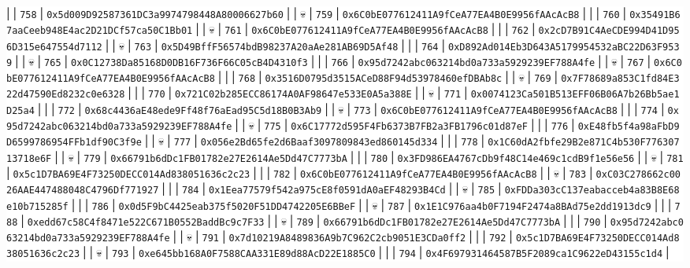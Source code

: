 |  | `758` | `0x5d009D92587361DC3a9974798448A80006627b60` |
| 💀 | `759` | `0x6C0bE077612411A9fCeA77EA4B0E9956fAAcAcB8` |
|  | `760` | `0x35491B67aaCeeb948E4ac2D21DCf57ca50C1Bb01` |
| 💀 | `761` | `0x6C0bE077612411A9fCeA77EA4B0E9956fAAcAcB8` |
|  | `762` | `0x2cD7B91C4AeCDE994D41D956D315e647554d7112` |
| 💀 | `763` | `0x5D49BffF56574bdB98237A20aAe281AB69D5Af48` |
|  | `764` | `0xD892Ad014Eb3D643A5179954532aBC22D63F9539` |
| 💀 | `765` | `0x0C12738Da85168D0DB16F736F66C05cB4D4310f3` |
|  | `766` | `0x95d7242abc063214bd0a733a5929239EF788A4fe` |
| 💀 | `767` | `0x6C0bE077612411A9fCeA77EA4B0E9956fAAcAcB8` |
|  | `768` | `0x3516D0795d3515ACeD88F94d53978460efDBAb8c` |
| 💀 | `769` | `0x7F78689a853C1fd84E322d47590Ed8232c0e6328` |
|  | `770` | `0x721C02b285ECC86174A0AF98647e533E0A5a388E` |
| 💀 | `771` | `0x0074123Ca501B513EFF06B06A7b26Bb5ae1D25a4` |
|  | `772` | `0x68c4436aE48ede9Ff48f76aEad95C5d18B0B3Ab9` |
| 💀 | `773` | `0x6C0bE077612411A9fCeA77EA4B0E9956fAAcAcB8` |
|  | `774` | `0x95d7242abc063214bd0a733a5929239EF788A4fe` |
| 💀 | `775` | `0x6C17772d595F4Fb6373B7FB2a3FB1796c01d87eF` |
|  | `776` | `0xE48fb5f4a98aFbD9D6599786954FFb1df90C3f9e` |
| 💀 | `777` | `0x056e2Bd65fe2d6Baaf3097809843ed860145d334` |
|  | `778` | `0x1C60dA2fbfe29B2e871C4b530F77630713718e6F` |
| 💀 | `779` | `0x66791b6dDc1FB01782e27E2614Ae5Dd47C7773bA` |
|  | `780` | `0x3FD986EA4767cDb9f48C14e469c1cdB9f1e56e56` |
| 💀 | `781` | `0x5c1D7BA69E4F73250DECC014Ad838051636c2c23` |
|  | `782` | `0x6C0bE077612411A9fCeA77EA4B0E9956fAAcAcB8` |
| 💀 | `783` | `0xC03C278662c0026AAE447488048C4796Df771927` |
|  | `784` | `0x1Eea77579f542a975cE8f0591dA0aEF48293B4Cd` |
| 💀 | `785` | `0xFDDa303cC137eabacceb4a83B8E68e10b715285f` |
|  | `786` | `0x0d5F9bC4425eab375f5020F51DD4742205E6BBeF` |
| 💀 | `787` | `0x1E1C976aa4b0F7194F2474a8BAd75e2dd1913dc9` |
|  | `788` | `0xedd67c58C4f8471e522C671B0552BaddBc9c7F33` |
| 💀 | `789` | `0x66791b6dDc1FB01782e27E2614Ae5Dd47C7773bA` |
|  | `790` | `0x95d7242abc063214bd0a733a5929239EF788A4fe` |
| 💀 | `791` | `0x7d10219A8489836A9b7C962C2cb9051E3CDa0ff2` |
|  | `792` | `0x5c1D7BA69E4F73250DECC014Ad838051636c2c23` |
| 💀 | `793` | `0xe645bb168A0F7588CAA331E89d88AcD22E1885C0` |
|  | `794` | `0x4F697931464587B5F2089ca1C9622eD43155c1d4` |